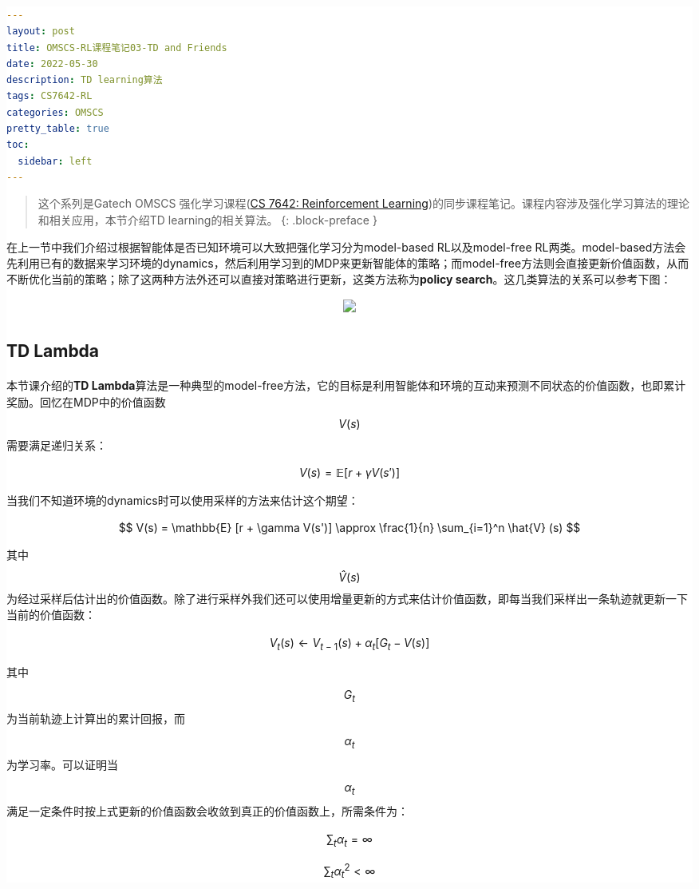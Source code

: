 ```yaml
---
layout: post
title: OMSCS-RL课程笔记03-TD and Friends
date: 2022-05-30
description: TD learning算法
tags: CS7642-RL
categories: OMSCS
pretty_table: true
toc:
  sidebar: left
---
```



> 这个系列是Gatech OMSCS 强化学习课程([CS 7642: Reinforcement Learning](https://omscs.gatech.edu/cs-7642-reinforcement-learning))的同步课程笔记。课程内容涉及强化学习算法的理论和相关应用，本节介绍TD learning的相关算法。
{: .block-preface }


在上一节中我们介绍过根据智能体是否已知环境可以大致把强化学习分为model-based RL以及model-free RL两类。model-based方法会先利用已有的数据来学习环境的dynamics，然后利用学习到的MDP来更新智能体的策略；而model-free方法则会直接更新价值函数，从而不断优化当前的策略；除了这两种方法外还可以直接对策略进行更新，这类方法称为**policy search**。这几类算法的关系可以参考下图：

<div align=center>
<img src="https://i.imgur.com/7zgKIEa.png" width="80%">
</div>

## TD Lambda

本节课介绍的**TD Lambda**算法是一种典型的model-free方法，它的目标是利用智能体和环境的互动来预测不同状态的价值函数，也即累计奖励。回忆在MDP中的价值函数$$V(s)$$需要满足递归关系：

$$
V(s) = \mathbb{E} [r + \gamma V(s')]
$$

当我们不知道环境的dynamics时可以使用采样的方法来估计这个期望：

$$
V(s) = \mathbb{E} [r + \gamma V(s')] \approx \frac{1}{n} \sum_{i=1}^n \hat{V} (s)
$$

其中$$\hat{V} (s)$$为经过采样后估计出的价值函数。除了进行采样外我们还可以使用增量更新的方式来估计价值函数，即每当我们采样出一条轨迹就更新一下当前的价值函数：

$$
V_t (s) \leftarrow V_{t-1} (s) + \alpha_t [G_t - V (s)]
$$

其中$$G_t$$为当前轨迹上计算出的累计回报，而$$\alpha_t$$为学习率。可以证明当$$\alpha_t$$满足一定条件时按上式更新的价值函数会收敛到真正的价值函数上，所需条件为：

$$
\sum_t \alpha_t = \infty
$$

$$
\sum_t \alpha_t^2 \lt \infty
$$
